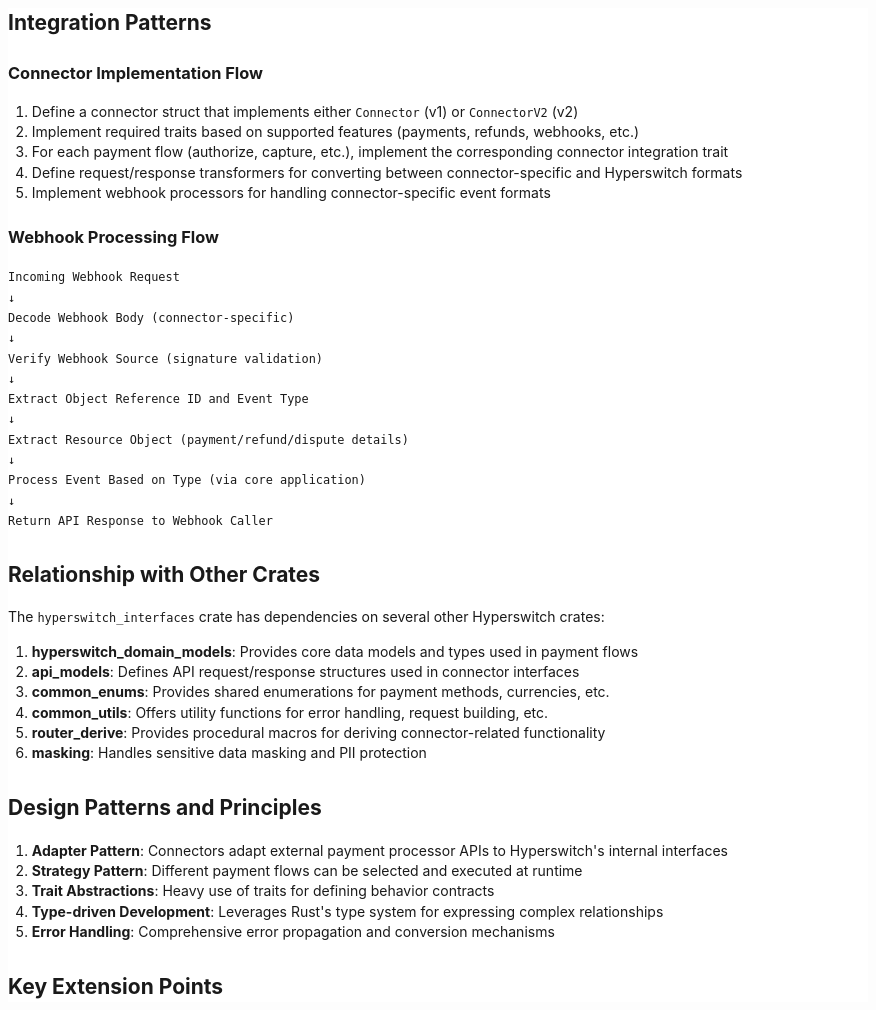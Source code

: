 ## Integration Patterns

### Connector Implementation Flow

1. Define a connector struct that implements either `Connector` (v1) or `ConnectorV2` (v2)
2. Implement required traits based on supported features (payments, refunds, webhooks, etc.)
3. For each payment flow (authorize, capture, etc.), implement the corresponding connector integration trait
4. Define request/response transformers for converting between connector-specific and Hyperswitch formats
5. Implement webhook processors for handling connector-specific event formats

### Webhook Processing Flow

```
Incoming Webhook Request
↓
Decode Webhook Body (connector-specific)
↓
Verify Webhook Source (signature validation)
↓
Extract Object Reference ID and Event Type
↓
Extract Resource Object (payment/refund/dispute details)
↓
Process Event Based on Type (via core application)
↓
Return API Response to Webhook Caller
```

## Relationship with Other Crates

The `hyperswitch_interfaces` crate has dependencies on several other Hyperswitch crates:

1. **hyperswitch_domain_models**: Provides core data models and types used in payment flows
2. **api_models**: Defines API request/response structures used in connector interfaces
3. **common_enums**: Provides shared enumerations for payment methods, currencies, etc.
4. **common_utils**: Offers utility functions for error handling, request building, etc.
5. **router_derive**: Provides procedural macros for deriving connector-related functionality
6. **masking**: Handles sensitive data masking and PII protection

## Design Patterns and Principles

1. **Adapter Pattern**: Connectors adapt external payment processor APIs to Hyperswitch's internal interfaces
2. **Strategy Pattern**: Different payment flows can be selected and executed at runtime
3. **Trait Abstractions**: Heavy use of traits for defining behavior contracts
4. **Type-driven Development**: Leverages Rust's type system for expressing complex relationships
5. **Error Handling**: Comprehensive error propagation and conversion mechanisms

## Key Extension Points
